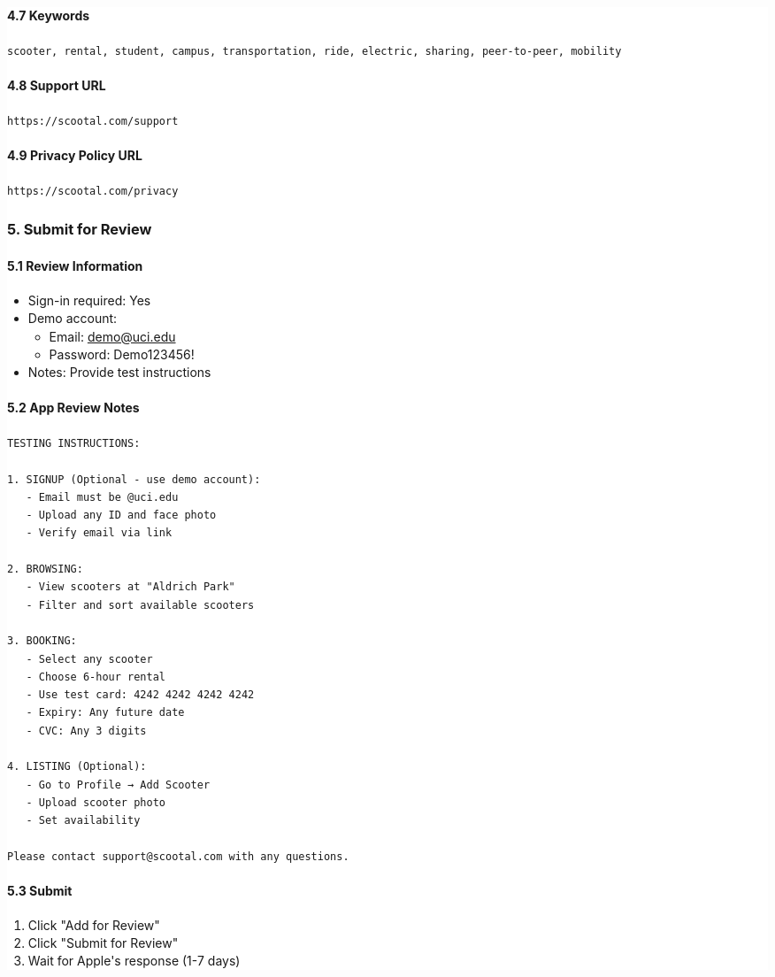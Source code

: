 #### 4.7 Keywords
```
scooter, rental, student, campus, transportation, ride, electric, sharing, peer-to-peer, mobility
```

#### 4.8 Support URL
```
https://scootal.com/support
```

#### 4.9 Privacy Policy URL
```
https://scootal.com/privacy
```

### 5. Submit for Review

#### 5.1 Review Information
- Sign-in required: Yes
- Demo account:
  - Email: demo@uci.edu
  - Password: Demo123456!
- Notes: Provide test instructions

#### 5.2 App Review Notes
```
TESTING INSTRUCTIONS:

1. SIGNUP (Optional - use demo account):
   - Email must be @uci.edu
   - Upload any ID and face photo
   - Verify email via link

2. BROWSING:
   - View scooters at "Aldrich Park"
   - Filter and sort available scooters

3. BOOKING:
   - Select any scooter
   - Choose 6-hour rental
   - Use test card: 4242 4242 4242 4242
   - Expiry: Any future date
   - CVC: Any 3 digits

4. LISTING (Optional):
   - Go to Profile → Add Scooter
   - Upload scooter photo
   - Set availability

Please contact support@scootal.com with any questions.
```

#### 5.3 Submit
1. Click "Add for Review"
2. Click "Submit for Review"
3. Wait for Apple's response (1-7 days)
